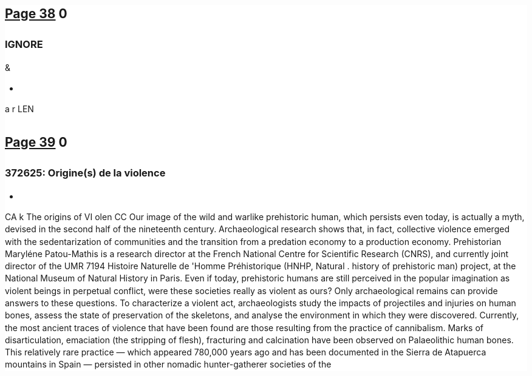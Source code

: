 ## [Page 38](372603eng.pdf#page=38) 0

### IGNORE

&
 
-
 a
r
 LEN 
 

## [Page 39](372603eng.pdf#page=39) 0

### 372625: Origine(s) de la violence

- 
CA 
k 
The origins of VI olen CC 
Our image of the wild and warlike 
prehistoric human, which persists even 
today, is actually a myth, devised in the 
second half of the nineteenth 
century. Archaeological research shows 
that, in fact, collective violence emerged 
with the sedentarization of communities 
and the transition from a predation 
economy to a production economy. 
Prehistorian Maryléne Patou-Mathis 
is a research director at the French 
National Centre for Scientific 
Research (CNRS), and currently 
joint director of the UMR 7194 
Histoire Naturelle de 'Homme 
Préhistorique (HNHP, Natural . 
history of prehistoric man) project, 
at the National Museum of Natural 
History in Paris. 
Even if today, prehistoric humans are still 
perceived in the popular imagination 
as violent beings in perpetual conflict, 
were these societies really as violent as 
ours? Only archaeological remains can 
provide answers to these questions. To 
characterize a violent act, archaeologists 
study the impacts of projectiles and 
injuries on human bones, assess the state 
of preservation of the skeletons, and 
analyse the environment in which they 
were discovered. 
Currently, the most ancient traces of 
violence that have been found are 
those resulting from the practice of 
cannibalism. Marks of disarticulation, 
emaciation (the stripping of flesh), 
fracturing and calcination have been 
observed on Palaeolithic human bones. 
This relatively rare practice — which 
appeared 780,000 years ago and has been 
documented in the Sierra de Atapuerca 
mountains in Spain — persisted in other 
nomadic hunter-gatherer societies of the 